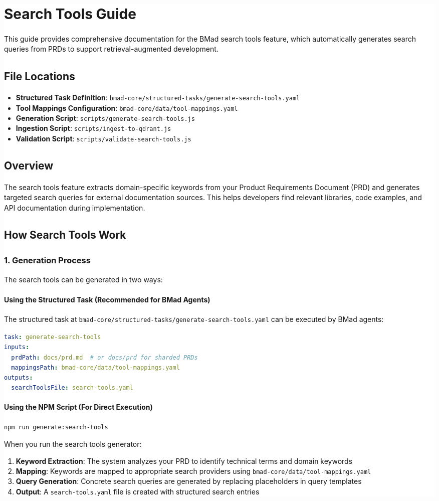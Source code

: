# Search Tools Guide

This guide provides comprehensive documentation for the BMad search tools feature, which automatically generates search queries from PRDs to support retrieval-augmented development.

## File Locations

- **Structured Task Definition**: `bmad-core/structured-tasks/generate-search-tools.yaml`
- **Tool Mappings Configuration**: `bmad-core/data/tool-mappings.yaml`
- **Generation Script**: `scripts/generate-search-tools.js`
- **Ingestion Script**: `scripts/ingest-to-qdrant.js`
- **Validation Script**: `scripts/validate-search-tools.js`

## Overview

The search tools feature extracts domain-specific keywords from your Product Requirements Document (PRD) and generates targeted search queries for external documentation sources. This helps developers find relevant libraries, code examples, and API documentation during implementation.

## How Search Tools Work

### 1. Generation Process

The search tools can be generated in two ways:

#### Using the Structured Task (Recommended for BMad Agents)
The structured task at `bmad-core/structured-tasks/generate-search-tools.yaml` can be executed by BMad agents:
```yaml
task: generate-search-tools
inputs:
  prdPath: docs/prd.md  # or docs/prd for sharded PRDs
  mappingsPath: bmad-core/data/tool-mappings.yaml
outputs:
  searchToolsFile: search-tools.yaml
```

#### Using the NPM Script (For Direct Execution)
```bash
npm run generate:search-tools
```

When you run the search tools generator:

1. **Keyword Extraction**: The system analyzes your PRD to identify technical terms and domain keywords
2. **Mapping**: Keywords are mapped to appropriate search providers using `bmad-core/data/tool-mappings.yaml`
3. **Query Generation**: Concrete search queries are generated by replacing placeholders in query templates
4. **Output**: A `search-tools.yaml` file is created with structured search entries
